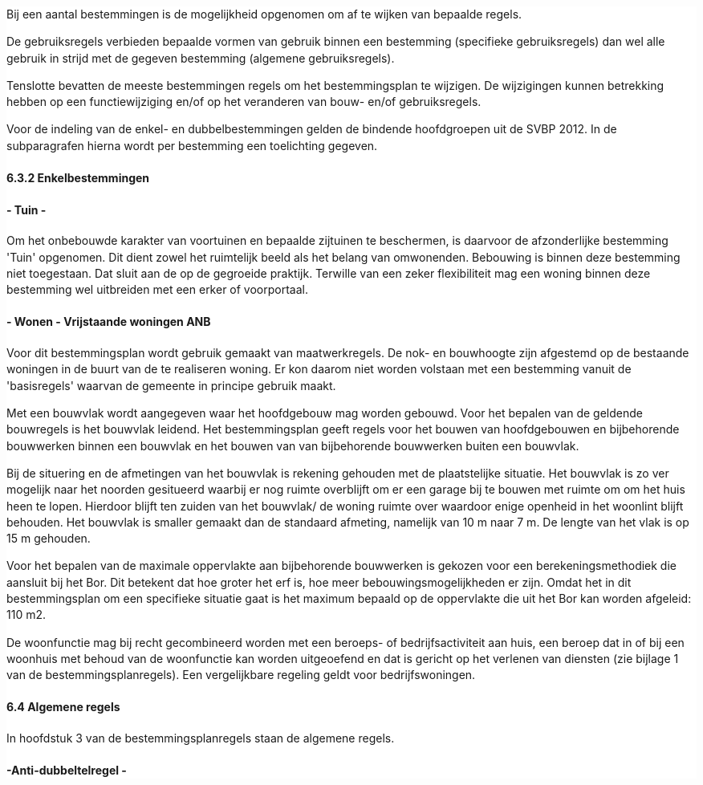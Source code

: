Bij een aantal bestemmingen is de mogelijkheid opgenomen om af te wijken van bepaalde regels.

De gebruiksregels verbieden bepaalde vormen van gebruik binnen een bestemming (specifieke gebruiksregels) dan wel alle gebruik in strijd met de gegeven bestemming (algemene gebruiksregels).

Tenslotte bevatten de meeste bestemmingen regels om het bestemmingsplan te wijzigen. De wijzigingen kunnen betrekking hebben op een functiewijziging en/of op het veranderen van bouw- en/of gebruiksregels.

Voor de indeling van de enkel- en dubbelbestemmingen gelden de bindende hoofdgroepen uit de SVBP 2012. In de subparagrafen hierna wordt per bestemming een toelichting gegeven.

#### 6.3.2 Enkelbestemmingen

#### - Tuin -

Om het onbebouwde karakter van voortuinen en bepaalde zijtuinen te beschermen, is daarvoor de afzonderlijke bestemming 'Tuin' opgenomen. Dit dient zowel het ruimtelijk beeld als het belang van omwonenden. Bebouwing is binnen deze bestemming niet toegestaan. Dat sluit aan de op de gegroeide praktijk. Terwille van een zeker flexibiliteit mag een woning binnen deze bestemming wel uitbreiden met een erker of voorportaal.

#### - Wonen - Vrijstaande woningen ANB

Voor dit bestemmingsplan wordt gebruik gemaakt van maatwerkregels. De nok- en bouwhoogte zijn afgestemd op de bestaande woningen in de buurt van de te realiseren woning. Er kon daarom niet worden volstaan met een bestemming vanuit de 'basisregels' waarvan de gemeente in principe gebruik maakt.

Met een bouwvlak wordt aangegeven waar het hoofdgebouw mag worden gebouwd. Voor het bepalen van de geldende bouwregels is het bouwvlak leidend. Het bestemmingsplan geeft regels voor het bouwen van hoofdgebouwen en bijbehorende bouwwerken binnen een bouwvlak en het bouwen van van bijbehorende bouwwerken buiten een bouwvlak.

Bij de situering en de afmetingen van het bouwvlak is rekening gehouden met de plaatstelijke situatie. Het bouwvlak is zo ver mogelijk naar het noorden gesitueerd waarbij er nog ruimte overblijft om er een garage bij te bouwen met ruimte om om het huis heen te lopen. Hierdoor blijft ten zuiden van het bouwvlak/ de woning ruimte over waardoor enige openheid in het woonlint blijft behouden. Het bouwvlak is smaller gemaakt dan de standaard afmeting, namelijk van 10 m naar 7 m. De lengte van het vlak is op 15 m gehouden.

Voor het bepalen van de maximale oppervlakte aan bijbehorende bouwwerken is gekozen voor een berekeningsmethodiek die aansluit bij het Bor. Dit betekent dat hoe groter het erf is, hoe meer bebouwingsmogelijkheden er zijn. Omdat het in dit bestemmingsplan om een specifieke situatie gaat is het maximum bepaald op de oppervlakte die uit het Bor kan worden afgeleid: 110 m2.

De woonfunctie mag bij recht gecombineerd worden met een beroeps- of bedrijfsactiviteit aan huis, een beroep dat in of bij een woonhuis met behoud van de woonfunctie kan worden uitgeoefend en dat is gericht op het verlenen van diensten (zie bijlage 1 van de bestemmingsplanregels). Een vergelijkbare regeling geldt voor bedrijfswoningen.

#### 6.4 Algemene regels

In hoofdstuk 3 van de bestemmingsplanregels staan de algemene regels.

#### -Anti-dubbeltelregel -
